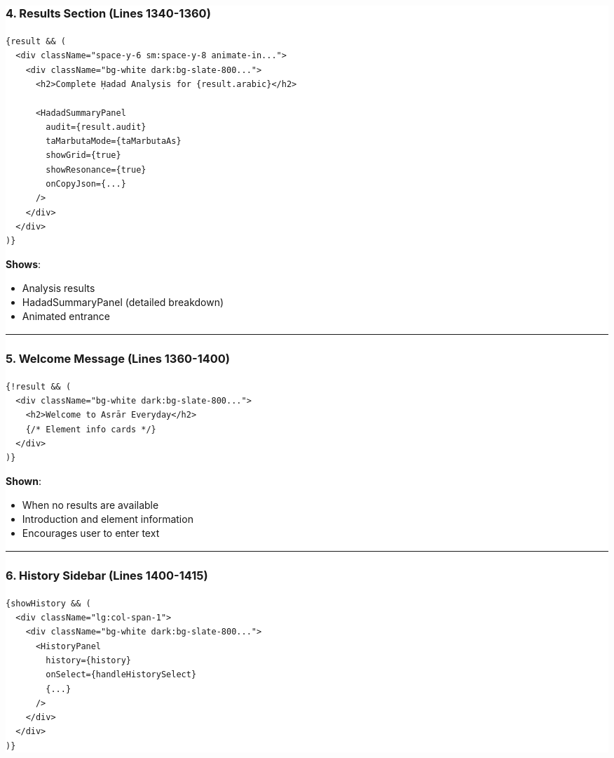 ### 4. **Results Section** (Lines 1340-1360)
```tsx
{result && (
  <div className="space-y-6 sm:space-y-8 animate-in...">
    <div className="bg-white dark:bg-slate-800...">
      <h2>Complete Ḥadad Analysis for {result.arabic}</h2>
      
      <HadadSummaryPanel
        audit={result.audit}
        taMarbutaMode={taMarbutaAs}
        showGrid={true}
        showResonance={true}
        onCopyJson={...}
      />
    </div>
  </div>
)}
```

**Shows**:
- Analysis results
- HadadSummaryPanel (detailed breakdown)
- Animated entrance

---

### 5. **Welcome Message** (Lines 1360-1400)
```tsx
{!result && (
  <div className="bg-white dark:bg-slate-800...">
    <h2>Welcome to Asrār Everyday</h2>
    {/* Element info cards */}
  </div>
)}
```

**Shown**:
- When no results are available
- Introduction and element information
- Encourages user to enter text

---

### 6. **History Sidebar** (Lines 1400-1415)
```tsx
{showHistory && (
  <div className="lg:col-span-1">
    <div className="bg-white dark:bg-slate-800...">
      <HistoryPanel
        history={history}
        onSelect={handleHistorySelect}
        {...}
      />
    </div>
  </div>
)}
```
